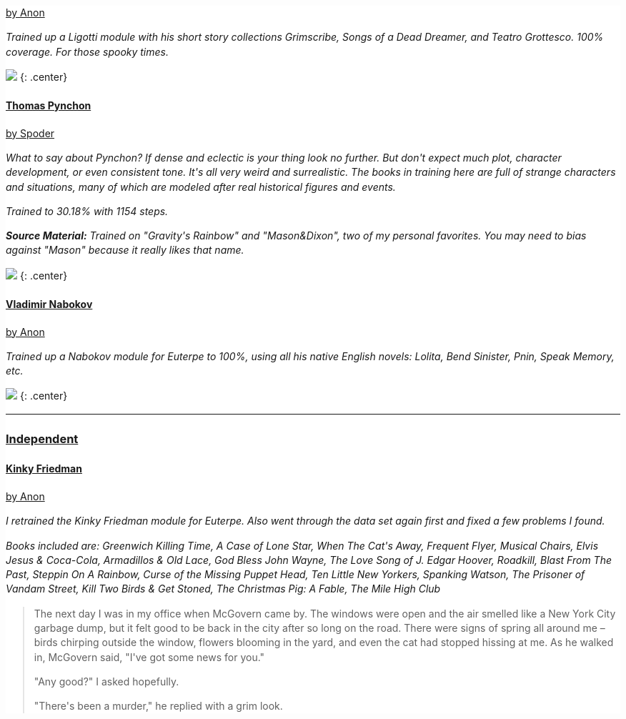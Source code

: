 [by Anon](https://arch.b4k.co/vg/thread/376918608/#377024927)

*Trained up a Ligotti module with his short story collections Grimscribe, Songs of a Dead Dreamer, and Teatro Grottesco. 100% coverage. For those spooky times.*

![](https://files.catbox.moe/0suig1.jpg)
{: .center}

#### [Thomas Pynchon](https://files.catbox.moe/r7bqzm.module)

[by Spoder](https://discord.com/channels/836774308772446268/939922436500107314/948028047465017375)

*What to say about Pynchon?  If dense and eclectic is your thing look no further. But don't expect much plot, character development, or even consistent tone. It's all very weird and surrealistic. The books in training here are full of strange characters and situations, many of which are modeled after real historical figures and events.*

*Trained to 30.18% with 1154 steps.*

***Source Material:** Trained on "Gravity's Rainbow" and "Mason&Dixon", two of my personal favorites.  You may need to bias against "Mason" because it really likes that name.*

![](https://files.catbox.moe/vkud87.jpg)
{: .center}

#### [Vladimir Nabokov](https://files.catbox.moe/uq7dra.module)

[by Anon](https://arch.b4k.co/vg/thread/377748138/#377939056)

*Trained up a Nabokov module for Euterpe to 100%, using all his native English novels: Lolita, Bend Sinister, Pnin, Speak Memory, etc.*

![](https://files.catbox.moe/ubbtgr.jpg)
{: .center}

---

### [Independent](#writers)

#### [Kinky Friedman](https://files.catbox.moe/ujcd92.module)

[by Anon](https://arch.b4k.co/vg/thread/372882609/#372946605)

*I retrained the Kinky Friedman module for Euterpe. Also went through the data set again first and fixed a few problems I found.*

*Books included are: Greenwich Killing Time, A Case of Lone Star, When The Cat's Away, Frequent Flyer, Musical Chairs, Elvis Jesus & Coca-Cola, Armadillos & Old Lace, God Bless John Wayne, The Love Song of J. Edgar Hoover, Roadkill, Blast From The Past, Steppin On A Rainbow, Curse of the Missing Puppet Head, Ten Little New Yorkers, Spanking Watson, The Prisoner of Vandam Street, Kill Two Birds & Get Stoned, The Christmas Pig: A Fable, The Mile High Club*

> The next day I was in my office when McGovern came by. The windows were open and the air smelled like a New York City garbage dump, but it felt good to be back in the city after so long on the road. There were signs of spring all around me – birds chirping outside the window, flowers blooming in the yard, and even the cat had stopped hissing at me. As he walked in, McGovern said, "I've got some news for you."
>
> "Any good?" I asked hopefully.
>
> "There's been a murder," he replied with a grim look.
>